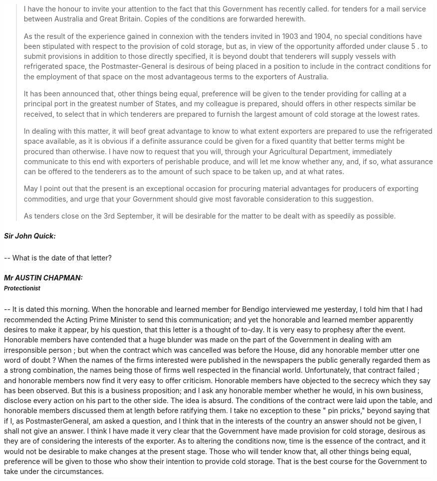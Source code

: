   >I have the honour to invite your attention to the fact that this Government has recently called.  for tenders for a mail service between Australia and Great Britain. Copies of the conditions are forwarded herewith. 
  >
  >As the result of the experience gained in connexion with the tenders invited in 1903 and 1904, no special conditions have been stipulated with respect to the provision of cold storage, but as, in view of the opportunity afforded under clause 5 . to submit provisions in addition to those directly specified, it is beyond doubt that tenderers will supply vessels with refrigerated space, the Postmaster-General is desirous of being placed in a position to include in the contract conditions for the employment of that space on the most advantageous terms to the exporters of Australia. 
  >
  >It has been announced that, other things being equal, preference will be given to the tender providing for calling at a principal port in the greatest number of States, and my colleague is prepared, should offers in other respects similar be received, to select that in which tenderers are prepared to furnish the largest amount of cold storage at the lowest rates. 
  >
  >In dealing with this matter, it will beof great advantage to know to what extent exporters are prepared to use the refrigerated space available, as it is obvious if a definite assurance could be given for a fixed quantity that better terms might be procured than otherwise. I have now to request that you will, through your Agricultural Department, immediately communicate to this end with exporters of perishable produce, and will let me know whether any, and, if so, what assurance can be offered to the tenderers as to the amount of such space to be taken up, and at what rates. 
  >
  >May I point out that the present is an exceptional occasion for procuring material advantages for producers of exporting commodities, and urge that your Government should give most favorable consideration to this suggestion. 
  >
  >As tenders close on the 3rd September, it will be desirable for the matter to be dealt with as speedily as possible. 

##### Sir John Quick:

-- What is the date of that letter? 

##### Mr AUSTIN CHAPMAN:<br><small class="text-muted">Protectionist</small>

-- It is dated this morning. When the honorable and learned member for Bendigo interviewed me yesterday, I told him that I had recommended the Acting Prime Minister to send this communication; and yet the honorable and learned member apparently desires to make it appear, by his question, that this letter is a thought of to-day. It is very easy to prophesy after the event. Honorable members have contended that a huge blunder was made on the part of the Government in dealing with am irresponsible person ; but when the contract which was cancelled was before the House, did any honorable member utter one word of doubt ? When the names of the firms interested were published in the newspapers the public generally regarded them as a strong combination, the names being those of firms well respected in the financial world. Unfortunately, that contract failed ; and honorable members now find it very easy to offer criticism. Honorable members have objected to the secrecy which they say has been observed. But this is a business proposition; and I ask any honorable member whether he would, in his own business, disclose every action on his part to the other side. The idea is absurd. The conditions of the contract were laid upon the table, and honorable members discussed them at length before ratifying them. I take no exception to these " pin pricks," beyond saying that if I, as PostmasterGeneral, am asked a question, and I think that in the interests of the country an answer should not be given, I shall not give an answer. I think I have made it very clear that the Government have made provision for cold storage, desirous as they are of considering the interests of the exporter. As to altering the conditions now, time is the essence of the contract, and it would not be desirable to make changes at the present stage. Those who will tender know that, all other things being equal, preference will be given to those who show their intention to provide cold storage. That is the best course for the Government to take under the circumstances. 
